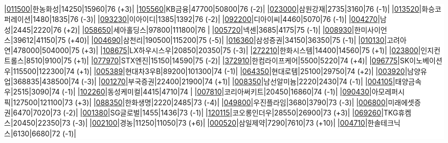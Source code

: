 |[011500](https://finance.daum.net/quotes/A011500)|한농화성|14250|15960|76 (+3)|
|[105560](https://finance.daum.net/quotes/A105560)|KB금융|47700|50800|76 (-2)|
|[023000](https://finance.daum.net/quotes/A023000)|삼원강재|2735|3160|76 (-1)|
|[013520](https://finance.daum.net/quotes/A013520)|화승코퍼레이션|1480|1835|76 (-3)|
|[093230](https://finance.daum.net/quotes/A093230)|이아이디|1385|1392|76 (-2)|
|[092200](https://finance.daum.net/quotes/A092200)|디아이씨|4460|5070|76 (-1)|
|[004270](https://finance.daum.net/quotes/A004270)|남성|2445|2220|76 (+2)|
|[058650](https://finance.daum.net/quotes/A058650)|세아홀딩스|97800|111800|76 |
|[005720](https://finance.daum.net/quotes/A005720)|넥센|3685|4175|75 (-1)|
|[008930](https://finance.daum.net/quotes/A008930)|한미사이언스|39612|41150|75 (+40)|
|[004690](https://finance.daum.net/quotes/A004690)|삼천리|190500|115200|75 (-5)|
|[016360](https://finance.daum.net/quotes/A016360)|삼성증권|34150|36350|75 (-1)|
|[010130](https://finance.daum.net/quotes/A010130)|고려아연|478000|504000|75 (+3)|
|[108675](https://finance.daum.net/quotes/A108675)|LX하우시스우|20850|20350|75 (-3)|
|[272210](https://finance.daum.net/quotes/A272210)|한화시스템|14400|14560|75 (+1)|
|[023800](https://finance.daum.net/quotes/A023800)|인지컨트롤스|8510|9100|75 (+1)|
|[077970](https://finance.daum.net/quotes/A077970)|STX엔진|15150|14590|75 (-2)|
|[372910](https://finance.daum.net/quotes/A372910)|한컴라이프케어|5500|5220|74 (+4)|
|[096775](https://finance.daum.net/quotes/A096775)|SK이노베이션우|115500|122300|74 (+1)|
|[005389](https://finance.daum.net/quotes/A005389)|현대차3우B|89200|101300|74 (-1)|
|[064350](https://finance.daum.net/quotes/A064350)|현대로템|25100|29750|74 (+2)|
|[003920](https://finance.daum.net/quotes/A003920)|남양유업|368835|438500|74 (-3)|
|[001270](https://finance.daum.net/quotes/A001270)|부국증권|22400|21900|74 (+1)|
|[008350](https://finance.daum.net/quotes/A008350)|남선알미늄|2220|2430|74 (-1)|
|[004105](https://finance.daum.net/quotes/A004105)|태양금속우|2515|3090|74 (-1)|
|[102260](https://finance.daum.net/quotes/A102260)|동성케미컬|4415|4710|74 |
|[007810](https://finance.daum.net/quotes/A007810)|코리아써키트|20450|16860|74 (-1)|
|[090430](https://finance.daum.net/quotes/A090430)|아모레퍼시픽|127500|121100|73 (+3)|
|[088350](https://finance.daum.net/quotes/A088350)|한화생명|2220|2485|73 (-4)|
|[049800](https://finance.daum.net/quotes/A049800)|우진플라임|3680|3790|73 (-3)|
|[006800](https://finance.daum.net/quotes/A006800)|미래에셋증권|6470|7020|73 (-2)|
|[001380](https://finance.daum.net/quotes/A001380)|SG글로벌|1455|1436|73 (-1)|
|[120115](https://finance.daum.net/quotes/A120115)|코오롱인더우|28550|26900|73 (+3)|
|[069260](https://finance.daum.net/quotes/A069260)|TKG휴켐스|20450|22350|73 (-3)|
|[002100](https://finance.daum.net/quotes/A002100)|경농|11250|11050|73 (+6)|
|[000520](https://finance.daum.net/quotes/A000520)|삼일제약|7290|7610|73 (+10)|
|[004710](https://finance.daum.net/quotes/A004710)|한솔테크닉스|6130|6680|72 (-1)|